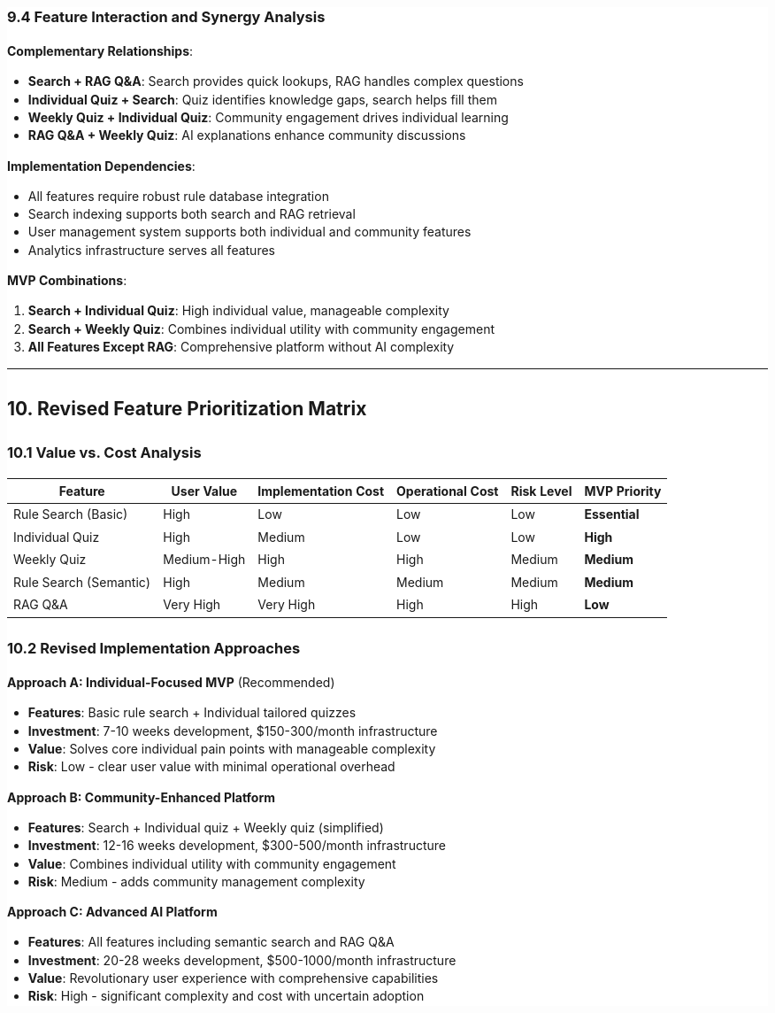 ### 9.4 Feature Interaction and Synergy Analysis

**Complementary Relationships**:
- **Search + RAG Q&A**: Search provides quick lookups, RAG handles complex questions
- **Individual Quiz + Search**: Quiz identifies knowledge gaps, search helps fill them
- **Weekly Quiz + Individual Quiz**: Community engagement drives individual learning
- **RAG Q&A + Weekly Quiz**: AI explanations enhance community discussions

**Implementation Dependencies**:
- All features require robust rule database integration
- Search indexing supports both search and RAG retrieval
- User management system supports both individual and community features
- Analytics infrastructure serves all features

**MVP Combinations**:
1. **Search + Individual Quiz**: High individual value, manageable complexity
2. **Search + Weekly Quiz**: Combines individual utility with community engagement
3. **All Features Except RAG**: Comprehensive platform without AI complexity

---

## 10. Revised Feature Prioritization Matrix

### 10.1 Value vs. Cost Analysis

| Feature | User Value | Implementation Cost | Operational Cost | Risk Level | MVP Priority |
|---------|------------|-------------------|------------------|------------|--------------|
| Rule Search (Basic) | High | Low | Low | Low | **Essential** |
| Individual Quiz | High | Medium | Low | Low | **High** |
| Weekly Quiz | Medium-High | High | High | Medium | **Medium** |
| Rule Search (Semantic) | High | Medium | Medium | Medium | **Medium** |
| RAG Q&A | Very High | Very High | High | High | **Low** |

### 10.2 Revised Implementation Approaches

**Approach A: Individual-Focused MVP** (Recommended)
- **Features**: Basic rule search + Individual tailored quizzes
- **Investment**: 7-10 weeks development, $150-300/month infrastructure
- **Value**: Solves core individual pain points with manageable complexity
- **Risk**: Low - clear user value with minimal operational overhead

**Approach B: Community-Enhanced Platform**
- **Features**: Search + Individual quiz + Weekly quiz (simplified)
- **Investment**: 12-16 weeks development, $300-500/month infrastructure
- **Value**: Combines individual utility with community engagement
- **Risk**: Medium - adds community management complexity

**Approach C: Advanced AI Platform**
- **Features**: All features including semantic search and RAG Q&A
- **Investment**: 20-28 weeks development, $500-1000/month infrastructure
- **Value**: Revolutionary user experience with comprehensive capabilities
- **Risk**: High - significant complexity and cost with uncertain adoption
